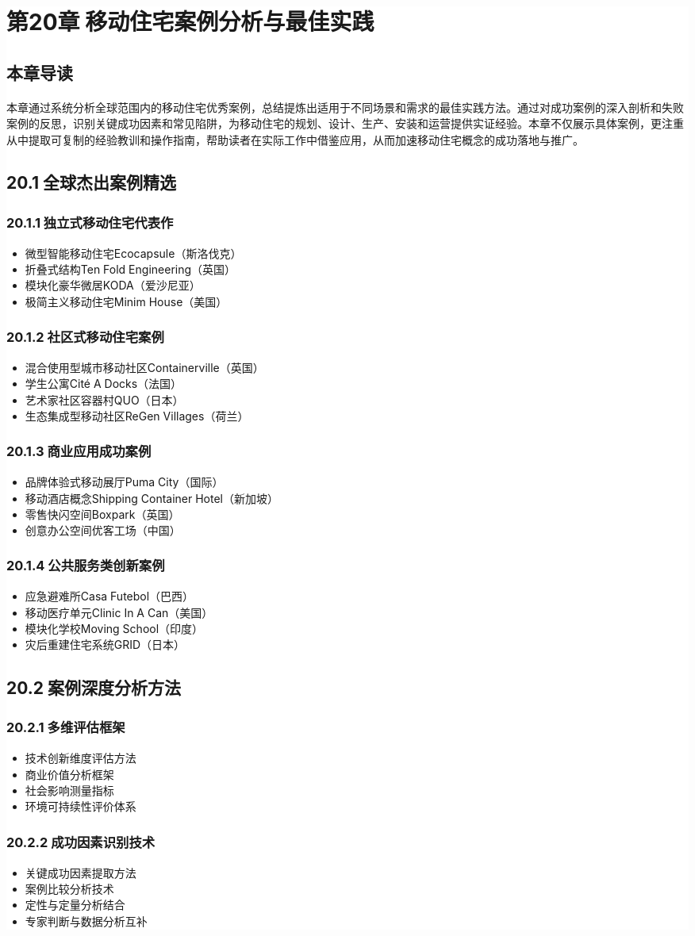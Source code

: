# 第20章 移动住宅案例分析与最佳实践

## 本章导读

本章通过系统分析全球范围内的移动住宅优秀案例，总结提炼出适用于不同场景和需求的最佳实践方法。通过对成功案例的深入剖析和失败案例的反思，识别关键成功因素和常见陷阱，为移动住宅的规划、设计、生产、安装和运营提供实证经验。本章不仅展示具体案例，更注重从中提取可复制的经验教训和操作指南，帮助读者在实际工作中借鉴应用，从而加速移动住宅概念的成功落地与推广。

## 20.1 全球杰出案例精选

### 20.1.1 独立式移动住宅代表作
* 微型智能移动住宅Ecocapsule（斯洛伐克）
* 折叠式结构Ten Fold Engineering（英国）
* 模块化豪华微居KODA（爱沙尼亚）
* 极简主义移动住宅Minim House（美国）

### 20.1.2 社区式移动住宅案例
* 混合使用型城市移动社区Containerville（英国）
* 学生公寓Cité A Docks（法国）
* 艺术家社区容器村QUO（日本）
* 生态集成型移动社区ReGen Villages（荷兰）

### 20.1.3 商业应用成功案例
* 品牌体验式移动展厅Puma City（国际）
* 移动酒店概念Shipping Container Hotel（新加坡）
* 零售快闪空间Boxpark（英国）
* 创意办公空间优客工场（中国）

### 20.1.4 公共服务类创新案例
* 应急避难所Casa Futebol（巴西）
* 移动医疗单元Clinic In A Can（美国）
* 模块化学校Moving School（印度）
* 灾后重建住宅系统GRID（日本）

## 20.2 案例深度分析方法

### 20.2.1 多维评估框架
* 技术创新维度评估方法
* 商业价值分析框架
* 社会影响测量指标
* 环境可持续性评价体系

### 20.2.2 成功因素识别技术
* 关键成功因素提取方法
* 案例比较分析技术
* 定性与定量分析结合
* 专家判断与数据分析互补
